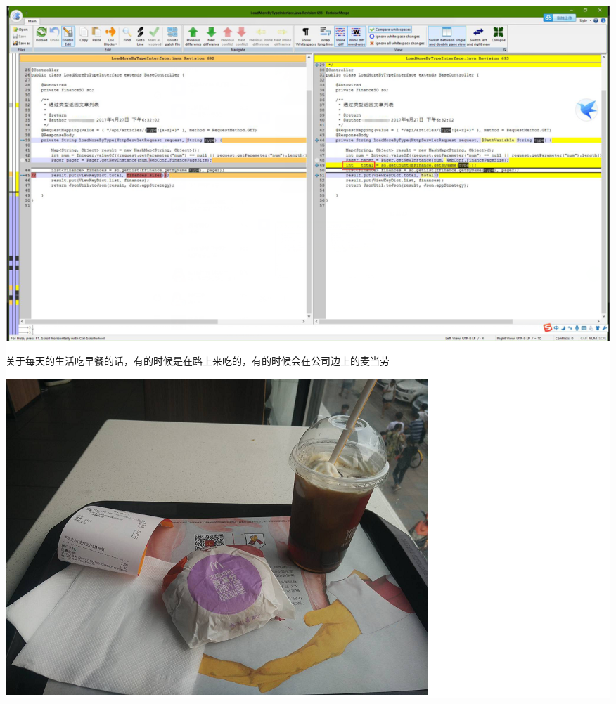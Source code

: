 ![同事指出我写的不规范的地方](./images/image-20201216194519225.png)

关于每天的生活吃早餐的话，有的时候是在路上来吃的，有的时候会在公司边上的麦当劳


![早上八点多麦当劳的早餐：6元一份 汉堡+可乐](./images/image-20201216195133159.png)
